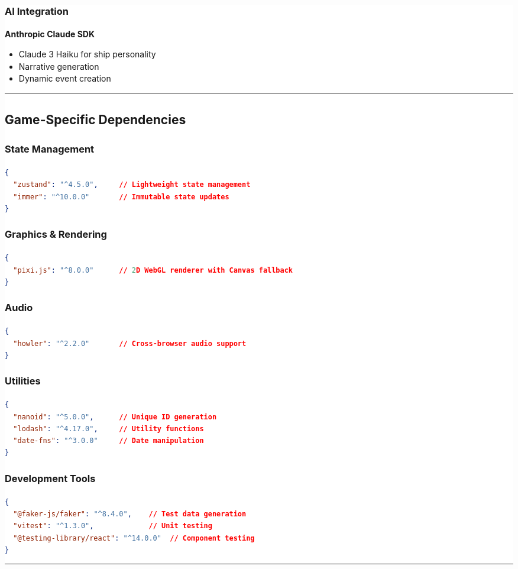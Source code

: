 ### AI Integration
**Anthropic Claude SDK**
- Claude 3 Haiku for ship personality
- Narrative generation
- Dynamic event creation

---

## Game-Specific Dependencies

### State Management
```json
{
  "zustand": "^4.5.0",     // Lightweight state management
  "immer": "^10.0.0"       // Immutable state updates
}
```

### Graphics & Rendering
```json
{
  "pixi.js": "^8.0.0"      // 2D WebGL renderer with Canvas fallback
}
```

### Audio
```json
{
  "howler": "^2.2.0"       // Cross-browser audio support
}
```

### Utilities
```json
{
  "nanoid": "^5.0.0",      // Unique ID generation
  "lodash": "^4.17.0",     // Utility functions
  "date-fns": "^3.0.0"     // Date manipulation
}
```

### Development Tools
```json
{
  "@faker-js/faker": "^8.4.0",    // Test data generation
  "vitest": "^1.3.0",             // Unit testing
  "@testing-library/react": "^14.0.0"  // Component testing
}
```

---
